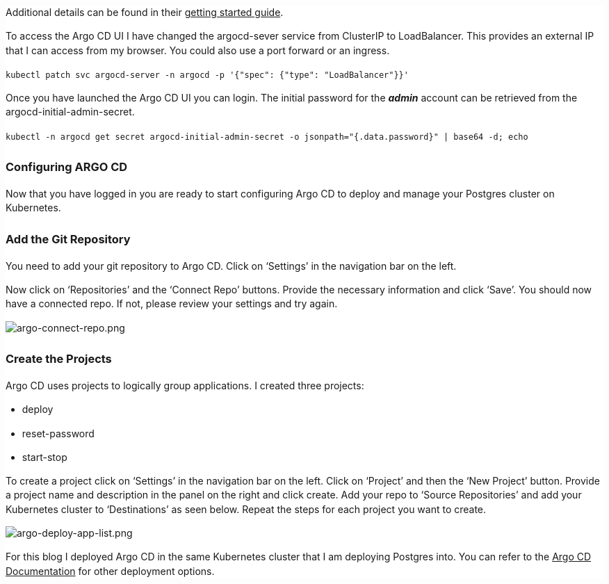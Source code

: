 Additional details can be found in their
[getting started guide](https://argo-cd.readthedocs.io/en/stable/getting_started/).

To access the Argo CD UI I have changed the argocd-sever service from ClusterIP
to LoadBalancer. This provides an external IP that I can access from my browser.
You could also use a port forward or an ingress.

```
kubectl patch svc argocd-server -n argocd -p '{"spec": {"type": "LoadBalancer"}}'
```

Once you have launched the Argo CD UI you can login. The initial password for
the **_admin_** account can be retrieved from the argocd-initial-admin-secret.

```
kubectl -n argocd get secret argocd-initial-admin-secret -o jsonpath="{.data.password}" | base64 -d; echo
```

### Configuring ARGO CD

Now that you have logged in you are ready to start configuring Argo CD to deploy
and manage your Postgres cluster on Kubernetes.

### Add the Git Repository

You need to add your git repository to Argo CD. Click on ‘Settings’ in the
navigation bar on the left.

Now click on ‘Repositories’ and the ‘Connect Repo’ buttons. Provide the
necessary information and click ‘Save’. You should now have a connected repo. If
not, please review your settings and try again.

![argo-connect-repo.png](https://imagedelivery.net/lPM0ntuwQfh8VQgJRu0mFg/9519b4cb-4730-46d0-23ff-454b86a03e00/original)

### Create the Projects

Argo CD uses projects to logically group applications. I created three projects:

- deploy

- reset-password

- start-stop

To create a project click on ‘Settings’ in the navigation bar on the left. Click
on ‘Project’ and then the ‘New Project’ button. Provide a project name and
description in the panel on the right and click create. Add your repo to ‘Source
Repositories’ and add your Kubernetes cluster to ‘Destinations’ as seen below.
Repeat the steps for each project you want to create.

![argo-deploy-app-list.png](https://imagedelivery.net/lPM0ntuwQfh8VQgJRu0mFg/0297b9d0-19ab-412a-61c7-1ce864446f00/original)

For this blog I deployed Argo CD in the same Kubernetes cluster that I am
deploying Postgres into. You can refer to the
[Argo CD Documentation](https://argo-cd.readthedocs.io/en/stable/) for other
deployment options.
